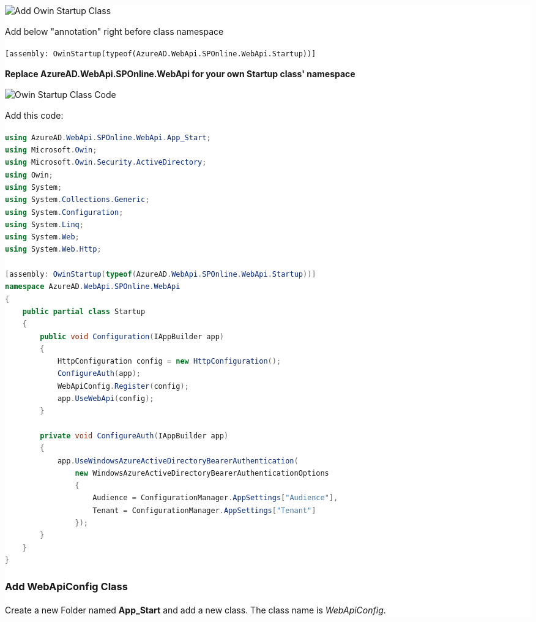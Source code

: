 ![Add Owin Startup Class](https://cloud.githubusercontent.com/assets/12012898/7217698/4cc88178-e615-11e4-8166-1960558e911f.png)

Add below "annotation" right before class namespace

`[assembly: OwinStartup(typeof(AzureAD.WebApi.SPOnline.WebApi.Startup))]`

**Replace AzureAD.WebApi.SPOnline.WebApi for your own Startup class' namespace**

![Owin Startup Class Code](https://cloud.githubusercontent.com/assets/12012898/7217702/9b16731c-e615-11e4-9b6a-ad4138c0df6f.png)

Add this code:

```C#
using AzureAD.WebApi.SPOnline.WebApi.App_Start;
using Microsoft.Owin;
using Microsoft.Owin.Security.ActiveDirectory;
using Owin;
using System;
using System.Collections.Generic;
using System.Configuration;
using System.Linq;
using System.Web;
using System.Web.Http;

[assembly: OwinStartup(typeof(AzureAD.WebApi.SPOnline.WebApi.Startup))]
namespace AzureAD.WebApi.SPOnline.WebApi
{
    public partial class Startup
    {
        public void Configuration(IAppBuilder app)
        {
            HttpConfiguration config = new HttpConfiguration();
            ConfigureAuth(app);
            WebApiConfig.Register(config);
            app.UseWebApi(config);
        }

        private void ConfigureAuth(IAppBuilder app)
        {
            app.UseWindowsAzureActiveDirectoryBearerAuthentication(
                new WindowsAzureActiveDirectoryBearerAuthenticationOptions
                {
                    Audience = ConfigurationManager.AppSettings["Audience"],
                    Tenant = ConfigurationManager.AppSettings["Tenant"]
                });
        }
    }
}
```

### Add WebApiConfig Class

Create a new Folder named **App_Start** and add a new class. The class name is *WebApiConfig*.
